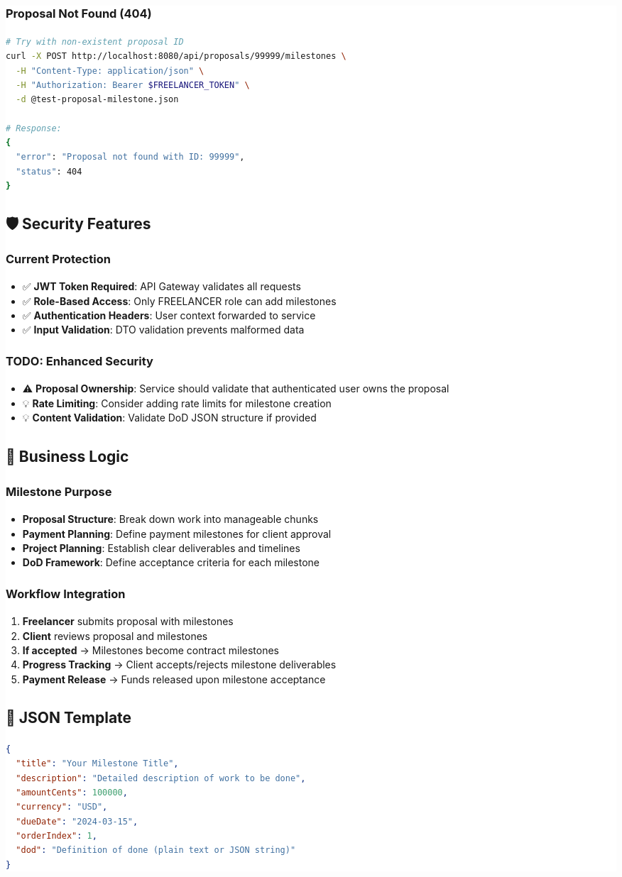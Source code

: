 ### **Proposal Not Found (404)**
```bash
# Try with non-existent proposal ID
curl -X POST http://localhost:8080/api/proposals/99999/milestones \
  -H "Content-Type: application/json" \
  -H "Authorization: Bearer $FREELANCER_TOKEN" \
  -d @test-proposal-milestone.json

# Response:
{
  "error": "Proposal not found with ID: 99999", 
  "status": 404
}
```

## 🛡️ **Security Features**

### **Current Protection**
- ✅ **JWT Token Required**: API Gateway validates all requests
- ✅ **Role-Based Access**: Only FREELANCER role can add milestones  
- ✅ **Authentication Headers**: User context forwarded to service
- ✅ **Input Validation**: DTO validation prevents malformed data

### **TODO: Enhanced Security**
- ⚠️ **Proposal Ownership**: Service should validate that authenticated user owns the proposal
- 💡 **Rate Limiting**: Consider adding rate limits for milestone creation
- 💡 **Content Validation**: Validate DoD JSON structure if provided

## 🎯 **Business Logic**

### **Milestone Purpose**
- **Proposal Structure**: Break down work into manageable chunks
- **Payment Planning**: Define payment milestones for client approval
- **Project Planning**: Establish clear deliverables and timelines
- **DoD Framework**: Define acceptance criteria for each milestone

### **Workflow Integration**
1. **Freelancer** submits proposal with milestones
2. **Client** reviews proposal and milestones
3. **If accepted** → Milestones become contract milestones
4. **Progress Tracking** → Client accepts/rejects milestone deliverables
5. **Payment Release** → Funds released upon milestone acceptance

## 📝 **JSON Template**

```json
{
  "title": "Your Milestone Title",
  "description": "Detailed description of work to be done", 
  "amountCents": 100000,
  "currency": "USD",
  "dueDate": "2024-03-15",
  "orderIndex": 1,
  "dod": "Definition of done (plain text or JSON string)"
}
```
